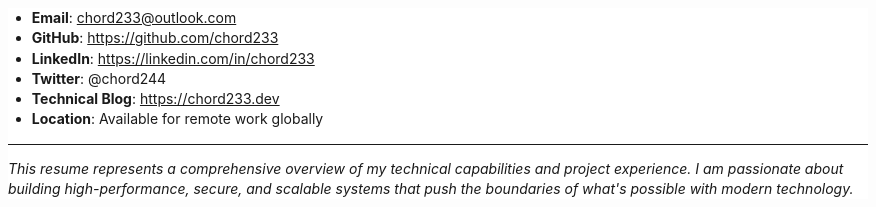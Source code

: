 - **Email**: chord233@outlook.com
- **GitHub**: https://github.com/chord233
- **LinkedIn**: https://linkedin.com/in/chord233
- **Twitter**: @chord244
- **Technical Blog**: https://chord233.dev
- **Location**: Available for remote work globally

---

*This resume represents a comprehensive overview of my technical capabilities and project experience. I am passionate about building high-performance, secure, and scalable systems that push the boundaries of what's possible with modern technology.*